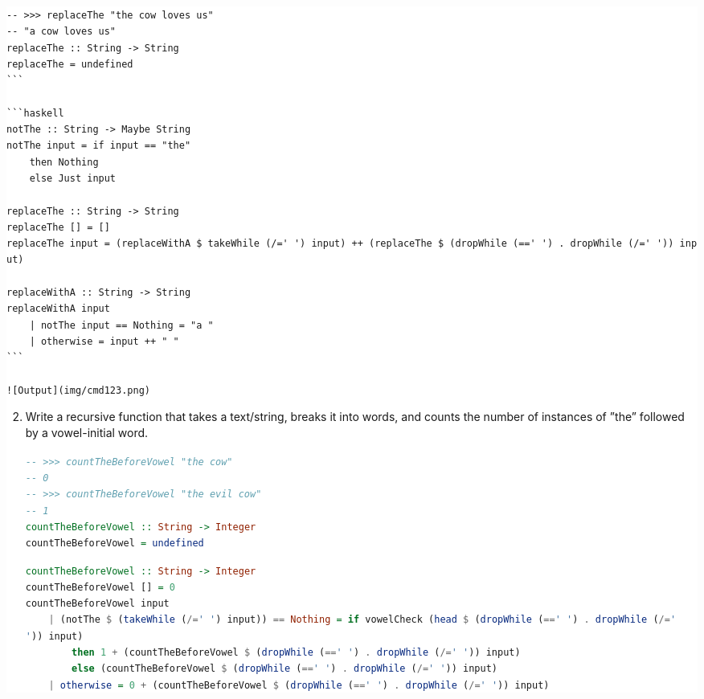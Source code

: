     -- >>> replaceThe "the cow loves us"
    -- "a cow loves us"
    replaceThe :: String -> String
    replaceThe = undefined
    ```

    ```haskell
    notThe :: String -> Maybe String
    notThe input = if input == "the"
        then Nothing
        else Just input

    replaceThe :: String -> String
    replaceThe [] = []
    replaceThe input = (replaceWithA $ takeWhile (/=' ') input) ++ (replaceThe $ (dropWhile (==' ') . dropWhile (/=' ')) input)

    replaceWithA :: String -> String
    replaceWithA input 
        | notThe input == Nothing = "a "
        | otherwise = input ++ " "
    ```

    ![Output](img/cmd123.png)
2. Write a recursive function that takes a text/string, breaks it into
words, and counts the number of instances of ”the” followed by
a vowel-initial word.
    ```haskell
    -- >>> countTheBeforeVowel "the cow"
    -- 0
    -- >>> countTheBeforeVowel "the evil cow"
    -- 1
    countTheBeforeVowel :: String -> Integer
    countTheBeforeVowel = undefined
    ```
    ```haskell
    countTheBeforeVowel :: String -> Integer
    countTheBeforeVowel [] = 0
    countTheBeforeVowel input 
        | (notThe $ (takeWhile (/=' ') input)) == Nothing = if vowelCheck (head $ (dropWhile (==' ') . dropWhile (/=' ')) input)
            then 1 + (countTheBeforeVowel $ (dropWhile (==' ') . dropWhile (/=' ')) input) 
            else (countTheBeforeVowel $ (dropWhile (==' ') . dropWhile (/=' ')) input)
        | otherwise = 0 + (countTheBeforeVowel $ (dropWhile (==' ') . dropWhile (/=' ')) input)
